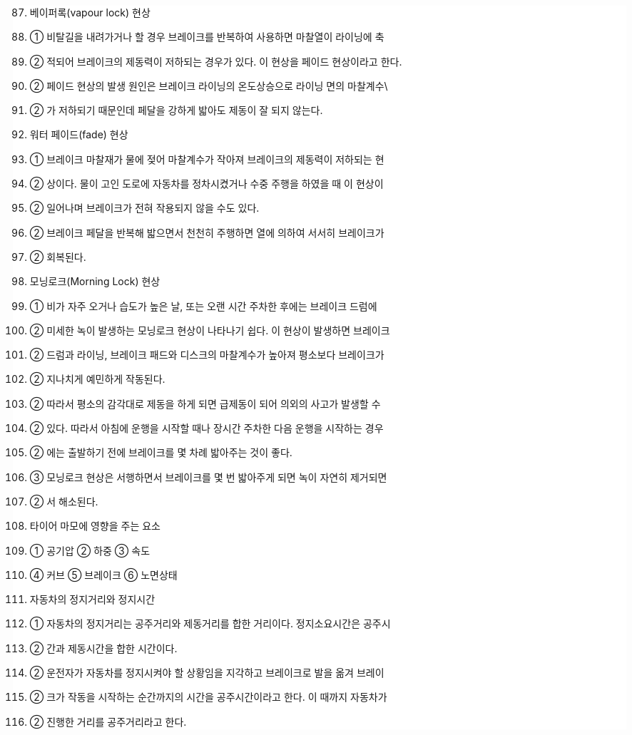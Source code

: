 
 


 

87.  베이퍼록(vapour lock) 현상 

50. ① 비탈길을 내려가거나 할 경우 브레이크를 반복하여 사용하면 마찰열이 라이닝에 축  

50. ② 적되어 브레이크의 제동력이 저하되는 경우가 있다. 이 현상을 페이드 현상이라고 한다.  

50. ② 페이드 현상의 발생 원인은 브레이크 라이닝의 온도상승으로 라이닝 면의 마찰계수\  

50. ② 가 저하되기 때문인데 페달을 강하게 밟아도 제동이 잘 되지 않는다.  


 

88. 워터 페이드(fade) 현상  

50. ① 브레이크 마찰재가 물에 젖어 마찰계수가 작아져 브레이크의 제동력이 저하되는 현  

50. ② 상이다. 물이 고인 도로에 자동차를 정차시켰거나 수중 주행을 하였을 때 이 현상이  

50. ② 일어나며 브레이크가 전혀 작용되지 않을 수도 있다.  

50. ② 브레이크 페달을 반복해 밟으면서 천천히 주행하면 열에 의하여 서서히 브레이크가  

50. ② 회복된다.  

89. 모닝로크(Morning Lock) 현상  

50. ① 비가 자주 오거나 습도가 높은 날, 또는 오랜 시간 주차한 후에는 브레이크 드럼에  

50. ② 미세한 녹이 발생하는 모닝로크 현상이 나타나기 쉽다. 이 현상이 발생하면 브레이크  

50. ② 드럼과 라이닝, 브레이크 패드와 디스크의 마찰계수가 높아져 평소보다 브레이크가  

50. ② 지나치게 예민하게 작동된다.  

50. ② 따라서 평소의 감각대로 제동을 하게 되면 급제동이 되어 의외의 사고가 발생할 수  

50. ② 있다. 따라서 아침에 운행을 시작할 때나 장시간 주차한 다음 운행을 시작하는 경우  

50. ② 에는 출발하기 전에 브레이크를 몇 차례 밟아주는 것이 좋다.  

50. ③ 모닝로크 현상은 서행하면서 브레이크를 몇 번 밟아주게 되면 녹이 자연히 제거되면  

50. ② 서 해소된다.  

90. 타이어 마모에 영향을 주는 요소  

50. ① 공기압       ② 하중        ③ 속도  

50. ④ 커브          ⑤ 브레이크   ⑥ 노면상태  

91. 자동차의 정지거리와 정지시간  

50. ① 자동차의 정지거리는 공주거리와 제동거리를 합한 거리이다. 정지소요시간은 공주시  

50. ② 간과 제동시간을 합한 시간이다.  

50. ② 운전자가 자동차를 정지시켜야 할 상황임을 지각하고 브레이크로 발을 옮겨 브레이  

50. ② 크가 작동을 시작하는 순간까지의 시간을 공주시간이라고 한다. 이 때까지 자동차가  

50. ② 진행한 거리를 공주거리라고 한다.  
